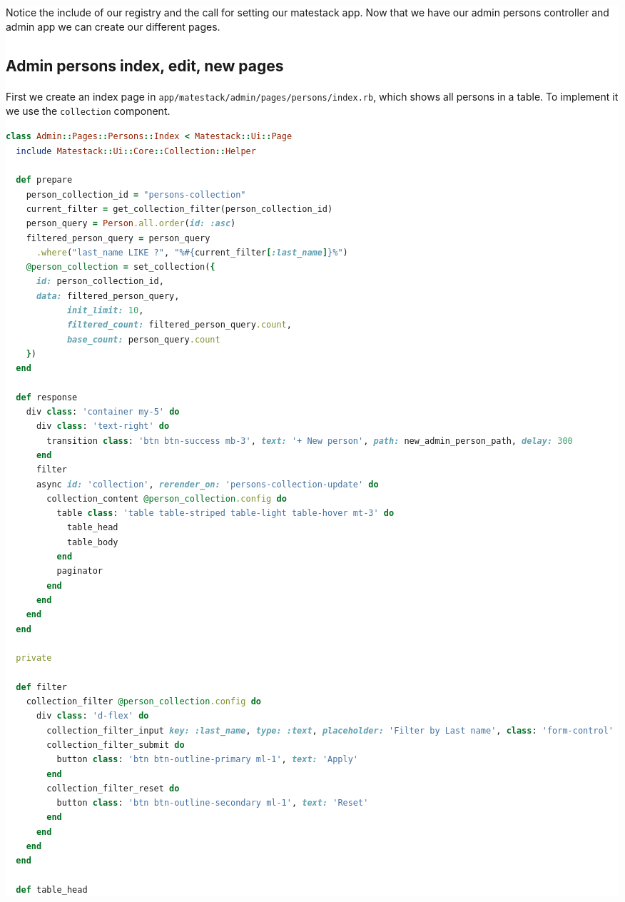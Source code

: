 Notice the include of our registry and the call for setting our matestack app. Now that we have our admin persons controller and admin app we can create our different pages.

## Admin persons index, edit, new pages

First we create an index page in `app/matestack/admin/pages/persons/index.rb`, which shows all persons in a table. To implement it we use the `collection` component.

```ruby
class Admin::Pages::Persons::Index < Matestack::Ui::Page
  include Matestack::Ui::Core::Collection::Helper

  def prepare
    person_collection_id = "persons-collection"
    current_filter = get_collection_filter(person_collection_id)
    person_query = Person.all.order(id: :asc)
    filtered_person_query = person_query
      .where("last_name LIKE ?", "%#{current_filter[:last_name]}%")
    @person_collection = set_collection({
      id: person_collection_id,
      data: filtered_person_query,
			init_limit: 10,
			filtered_count: filtered_person_query.count,
			base_count: person_query.count
    })
  end

  def response
    div class: 'container my-5' do
      div class: 'text-right' do 
        transition class: 'btn btn-success mb-3', text: '+ New person', path: new_admin_person_path, delay: 300
      end
      filter
      async id: 'collection', rerender_on: 'persons-collection-update' do 
        collection_content @person_collection.config do
          table class: 'table table-striped table-light table-hover mt-3' do
            table_head
            table_body
          end
          paginator
        end
      end
    end
  end

  private

  def filter
    collection_filter @person_collection.config do
      div class: 'd-flex' do
        collection_filter_input key: :last_name, type: :text, placeholder: 'Filter by Last name', class: 'form-control'
        collection_filter_submit do
          button class: 'btn btn-outline-primary ml-1', text: 'Apply'
        end
        collection_filter_reset do
          button class: 'btn btn-outline-secondary ml-1', text: 'Reset'
        end
      end
    end
  end

  def table_head
```